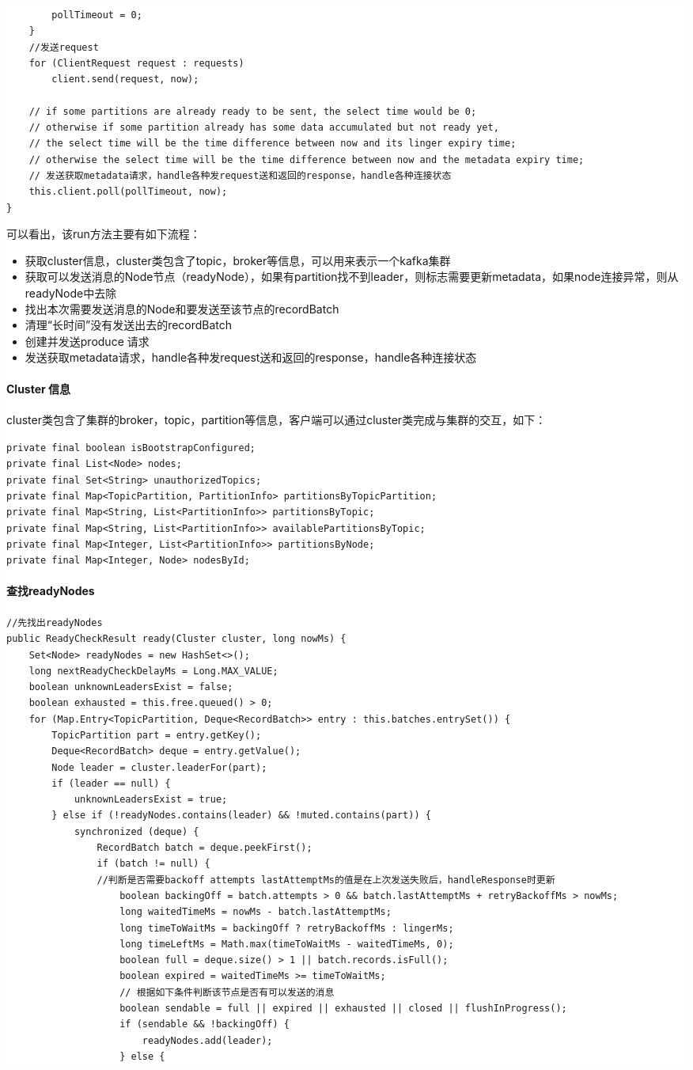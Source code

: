             pollTimeout = 0;
        }
        //发送request
        for (ClientRequest request : requests)
            client.send(request, now);

        // if some partitions are already ready to be sent, the select time would be 0;
        // otherwise if some partition already has some data accumulated but not ready yet,
        // the select time will be the time difference between now and its linger expiry time;
        // otherwise the select time will be the time difference between now and the metadata expiry time;
        // 发送获取metadata请求，handle各种发request送和返回的response，handle各种连接状态
        this.client.poll(pollTimeout, now);
    }

可以看出，该run方法主要有如下流程：

* 获取cluster信息，cluster类包含了topic，broker等信息，可以用来表示一个kafka集群
* 获取可以发送消息的Node节点（readyNode），如果有partition找不到leader，则标志需要更新metadata，如果node连接异常，则从readyNode中去除
*  找出本次需要发送消息的Node和要发送至该节点的recordBatch
*  清理“长时间”没有发送出去的recordBatch
*  创建并发送produce 请求
*  发送获取metadata请求，handle各种发request送和返回的response，handle各种连接状态



#### Cluster 信息
cluster类包含了集群的broker，topic，partition等信息，客户端可以通过cluster类完成与集群的交互，如下：

    private final boolean isBootstrapConfigured;
    private final List<Node> nodes;
    private final Set<String> unauthorizedTopics;
    private final Map<TopicPartition, PartitionInfo> partitionsByTopicPartition;
    private final Map<String, List<PartitionInfo>> partitionsByTopic;
    private final Map<String, List<PartitionInfo>> availablePartitionsByTopic;
    private final Map<Integer, List<PartitionInfo>> partitionsByNode;
    private final Map<Integer, Node> nodesById;

#### 查找readyNodes

    //先找出readyNodes 
    public ReadyCheckResult ready(Cluster cluster, long nowMs) {
        Set<Node> readyNodes = new HashSet<>();
        long nextReadyCheckDelayMs = Long.MAX_VALUE;
        boolean unknownLeadersExist = false;
        boolean exhausted = this.free.queued() > 0;
        for (Map.Entry<TopicPartition, Deque<RecordBatch>> entry : this.batches.entrySet()) {
            TopicPartition part = entry.getKey();
            Deque<RecordBatch> deque = entry.getValue();
            Node leader = cluster.leaderFor(part);
            if (leader == null) {
                unknownLeadersExist = true;
            } else if (!readyNodes.contains(leader) && !muted.contains(part)) {
                synchronized (deque) {
                    RecordBatch batch = deque.peekFirst();
                    if (batch != null) {
                    //判断是否需要backoff attempts lastAttemptMs的值是在上次发送失败后，handleResponse时更新
                        boolean backingOff = batch.attempts > 0 && batch.lastAttemptMs + retryBackoffMs > nowMs;
                        long waitedTimeMs = nowMs - batch.lastAttemptMs;
                        long timeToWaitMs = backingOff ? retryBackoffMs : lingerMs;
                        long timeLeftMs = Math.max(timeToWaitMs - waitedTimeMs, 0);
                        boolean full = deque.size() > 1 || batch.records.isFull();
                        boolean expired = waitedTimeMs >= timeToWaitMs;
                        // 根据如下条件判断该节点是否有可以发送的消息
                        boolean sendable = full || expired || exhausted || closed || flushInProgress();
                        if (sendable && !backingOff) {
                            readyNodes.add(leader);
                        } else {